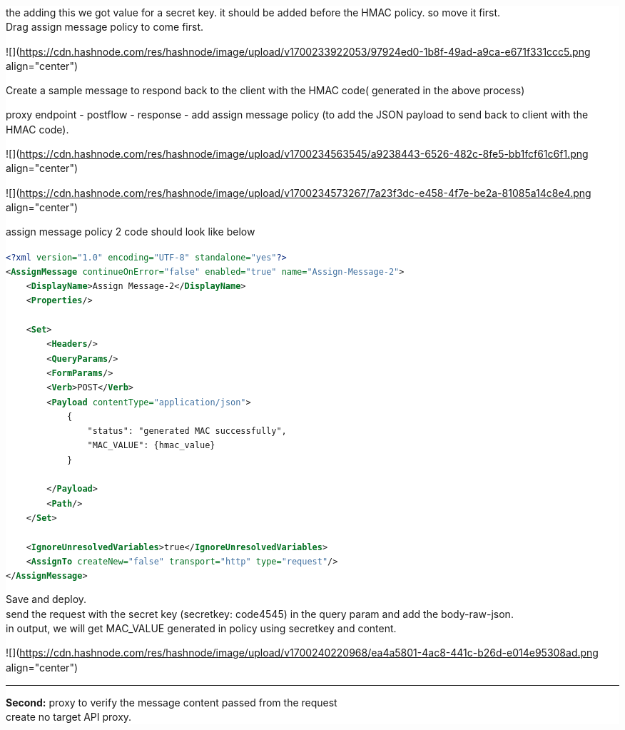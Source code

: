 the adding this we got value for a secret key. it should be added before the HMAC policy. so move it first.  
Drag assign message policy to come first.

![](https://cdn.hashnode.com/res/hashnode/image/upload/v1700233922053/97924ed0-1b8f-49ad-a9ca-e671f331ccc5.png align="center")

Create a sample message to respond back to the client with the HMAC code( generated in the above process)

proxy endpoint - postflow - response - add assign message policy (to add the JSON payload to send back to client with the HMAC code).

![](https://cdn.hashnode.com/res/hashnode/image/upload/v1700234563545/a9238443-6526-482c-8fe5-bb1fcf61c6f1.png align="center")

![](https://cdn.hashnode.com/res/hashnode/image/upload/v1700234573267/7a23f3dc-e458-4f7e-be2a-81085a14c8e4.png align="center")

assign message policy 2 code should look like below

```xml
<?xml version="1.0" encoding="UTF-8" standalone="yes"?>
<AssignMessage continueOnError="false" enabled="true" name="Assign-Message-2">
    <DisplayName>Assign Message-2</DisplayName>
    <Properties/>
    
    <Set>
        <Headers/>
        <QueryParams/>
        <FormParams/>
        <Verb>POST</Verb>
        <Payload contentType="application/json">
            { 
                "status": "generated MAC successfully",
                "MAC_VALUE": {hmac_value}
            }
            
        </Payload>
        <Path/>
    </Set>
    
    <IgnoreUnresolvedVariables>true</IgnoreUnresolvedVariables>
    <AssignTo createNew="false" transport="http" type="request"/>
</AssignMessage>
```

Save and deploy.  
send the request with the secret key (secretkey: code4545) in the query param and add the body-raw-json.  
in output, we will get MAC\_VALUE generated in policy using secretkey and content.

![](https://cdn.hashnode.com/res/hashnode/image/upload/v1700240220968/ea4a5801-4ac8-441c-b26d-e014e95308ad.png align="center")

---

**Second:** proxy to verify the message content passed from the request  
create no target API proxy.
